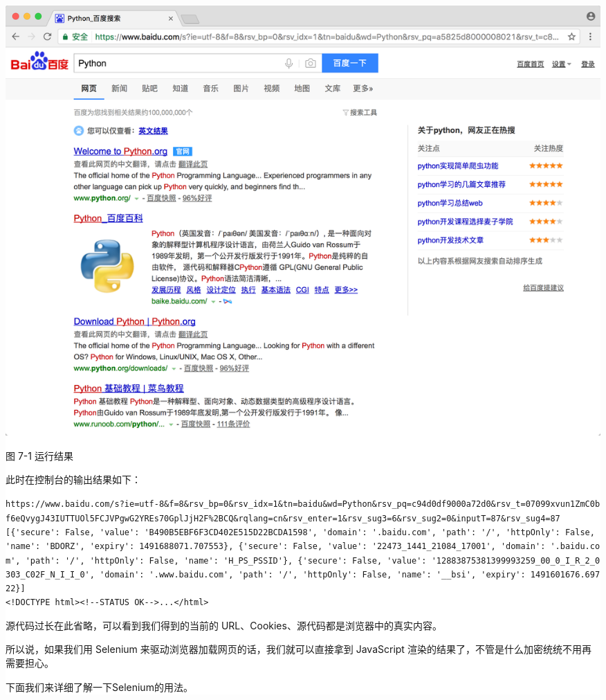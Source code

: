 ![](./assets/7-1.png)

图 7-1 运行结果

此时在控制台的输出结果如下：

```
https://www.baidu.com/s?ie=utf-8&f=8&rsv_bp=0&rsv_idx=1&tn=baidu&wd=Python&rsv_pq=c94d0df9000a72d0&rsv_t=07099xvun1ZmC0bf6eQvygJ43IUTTUOl5FCJVPgwG2YREs70GplJjH2F%2BCQ&rqlang=cn&rsv_enter=1&rsv_sug3=6&rsv_sug2=0&inputT=87&rsv_sug4=87
[{'secure': False, 'value': 'B490B5EBF6F3CD402E515D22BCDA1598', 'domain': '.baidu.com', 'path': '/', 'httpOnly': False, 'name': 'BDORZ', 'expiry': 1491688071.707553}, {'secure': False, 'value': '22473_1441_21084_17001', 'domain': '.baidu.com', 'path': '/', 'httpOnly': False, 'name': 'H_PS_PSSID'}, {'secure': False, 'value': '12883875381399993259_00_0_I_R_2_0303_C02F_N_I_I_0', 'domain': '.www.baidu.com', 'path': '/', 'httpOnly': False, 'name': '__bsi', 'expiry': 1491601676.69722}]
<!DOCTYPE html><!--STATUS OK-->...</html>
```

源代码过长在此省略，可以看到我们得到的当前的 URL、Cookies、源代码都是浏览器中的真实内容。

所以说，如果我们用 Selenium 来驱动浏览器加载网页的话，我们就可以直接拿到 JavaScript 渲染的结果了，不管是什么加密统统不用再需要担心。

下面我们来详细了解一下Selenium的用法。
